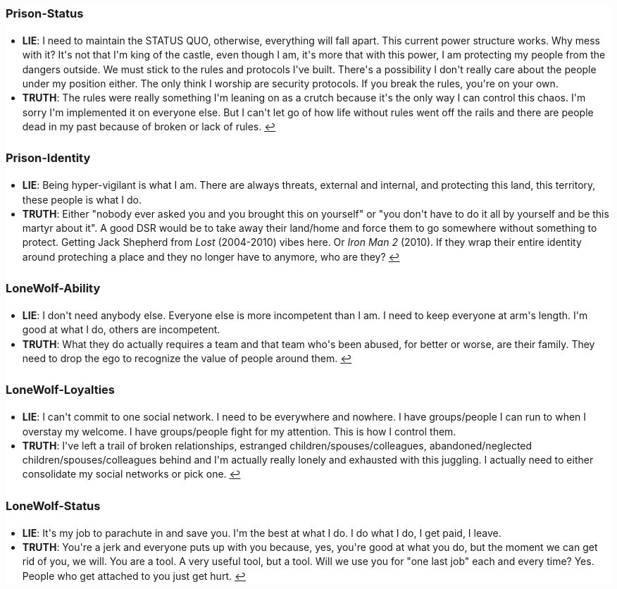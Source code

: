 ### Prison-Status
* **LIE**: I need to maintain the STATUS QUO, otherwise, everything will fall apart. This current power structure works. Why mess with it? It's not that I'm king of the castle, even though I am, it's more that with this power, I am protecting my people from the dangers outside. We must stick to the rules and protocols I've built. There's a possibility I don't really care about the people under my position either. The only think I worship are security protocols. If you break the rules, you're on your own.
* **TRUTH**: The rules were really something I'm leaning on as a crutch because it's the only way I can control this chaos. I'm sorry I'm implemented it on everyone else. But I can't let go of how life without rules went off the rails and there are people dead in my past because of broken or lack of rules. 
[↩](https://journal.jinnzhong.com/lie-truth-pairs-aka-motivations/#lietruth-pairs-via-traumaaspect-pairs)

### Prison-Identity
* **LIE**: Being hyper-vigilant is what I am. There are always threats, external and internal, and protecting this land, this territory, these people is what I do.
* **TRUTH**: Either "nobody ever asked you and you brought this on yourself" or "you don't have to do it all by yourself and be this martyr about it". A good DSR would be to take away their land/home and force them to go somewhere without something to protect. Getting Jack Shepherd from _Lost_ (2004-2010) vibes here. Or _Iron Man 2_ (2010). If they wrap their entire identity around proteching a place and they no longer have to anymore, who are they?
[↩](https://journal.jinnzhong.com/lie-truth-pairs-aka-motivations/#lietruth-pairs-via-traumaaspect-pairs)

### LoneWolf-Ability
* **LIE**: I don't need anybody else. Everyone else is more incompetent than I am. I need to keep everyone at arm's length. I'm good at what I do, others are incompetent.
* **TRUTH**: What they do actually requires a team and that team who's been abused, for better or worse, are their family. They need to drop the ego to recognize the value of people around them.
[↩](https://journal.jinnzhong.com/lie-truth-pairs-aka-motivations/#lietruth-pairs-via-traumaaspect-pairs)

### LoneWolf-Loyalties
* **LIE**: I can't commit to one social network. I need to be everywhere and nowhere. I have groups/people I can run to when I overstay my welcome. I have groups/people fight for my attention. This is how I control them.
* **TRUTH**: I've left a trail of broken relationships, estranged children/spouses/colleagues, abandoned/neglected children/spouses/colleagues behind and I'm actually really lonely and exhausted with this juggling. I actually need to either consolidate my social networks or pick one.
[↩](https://journal.jinnzhong.com/lie-truth-pairs-aka-motivations/#lietruth-pairs-via-traumaaspect-pairs)

### LoneWolf-Status
* **LIE**: It's my job to parachute in and save you. I'm the best at what I do. I do what I do, I get paid, I leave.
* **TRUTH**: You're a jerk and everyone puts up with you because, yes, you're good at what you do, but the moment we can get rid of you, we will. You are a tool. A very useful tool, but a tool. Will we use you for "one last job" each and every time? Yes. People who get attached to you just get hurt.
[↩](https://journal.jinnzhong.com/lie-truth-pairs-aka-motivations/#lietruth-pairs-via-traumaaspect-pairs)
